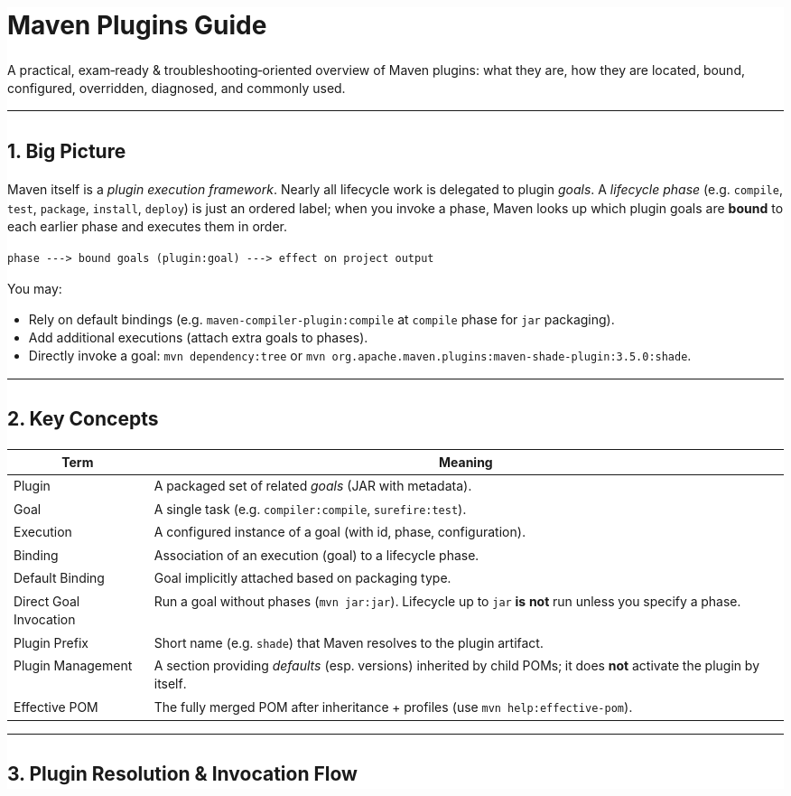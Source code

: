 # Maven Plugins Guide

A practical, exam‑ready & troubleshooting‑oriented overview of Maven plugins: what they are, how they are located, bound, configured, overridden, diagnosed, and commonly used.

---
 
## 1. Big Picture

Maven itself is a *plugin execution framework*. Nearly all lifecycle work is delegated to plugin *goals*. A *lifecycle phase* (e.g. `compile`, `test`, `package`, `install`, `deploy`) is just an ordered label; when you invoke a phase, Maven looks up which plugin goals are **bound** to each earlier phase and executes them in order.

```text
phase ---> bound goals (plugin:goal) ---> effect on project output
```

You may:

* Rely on default bindings (e.g. `maven-compiler-plugin:compile` at `compile` phase for `jar` packaging).
* Add additional executions (attach extra goals to phases).
* Directly invoke a goal: `mvn dependency:tree` or `mvn org.apache.maven.plugins:maven-shade-plugin:3.5.0:shade`.

---
 
## 2. Key Concepts
 
| Term | Meaning |
|------|---------|
| Plugin | A packaged set of related *goals* (JAR with metadata). |
| Goal | A single task (e.g. `compiler:compile`, `surefire:test`). |
| Execution | A configured instance of a goal (with id, phase, configuration). |
| Binding | Association of an execution (goal) to a lifecycle phase. |
| Default Binding | Goal implicitly attached based on packaging type. |
| Direct Goal Invocation | Run a goal without phases (`mvn jar:jar`). Lifecycle up to `jar` **is not** run unless you specify a phase. |
| Plugin Prefix | Short name (e.g. `shade`) that Maven resolves to the plugin artifact. |
| Plugin Management | A section providing *defaults* (esp. versions) inherited by child POMs; it does **not** activate the plugin by itself. |
| Effective POM | The fully merged POM after inheritance + profiles (use `mvn help:effective-pom`). |

---
 
## 3. Plugin Resolution & Invocation Flow
